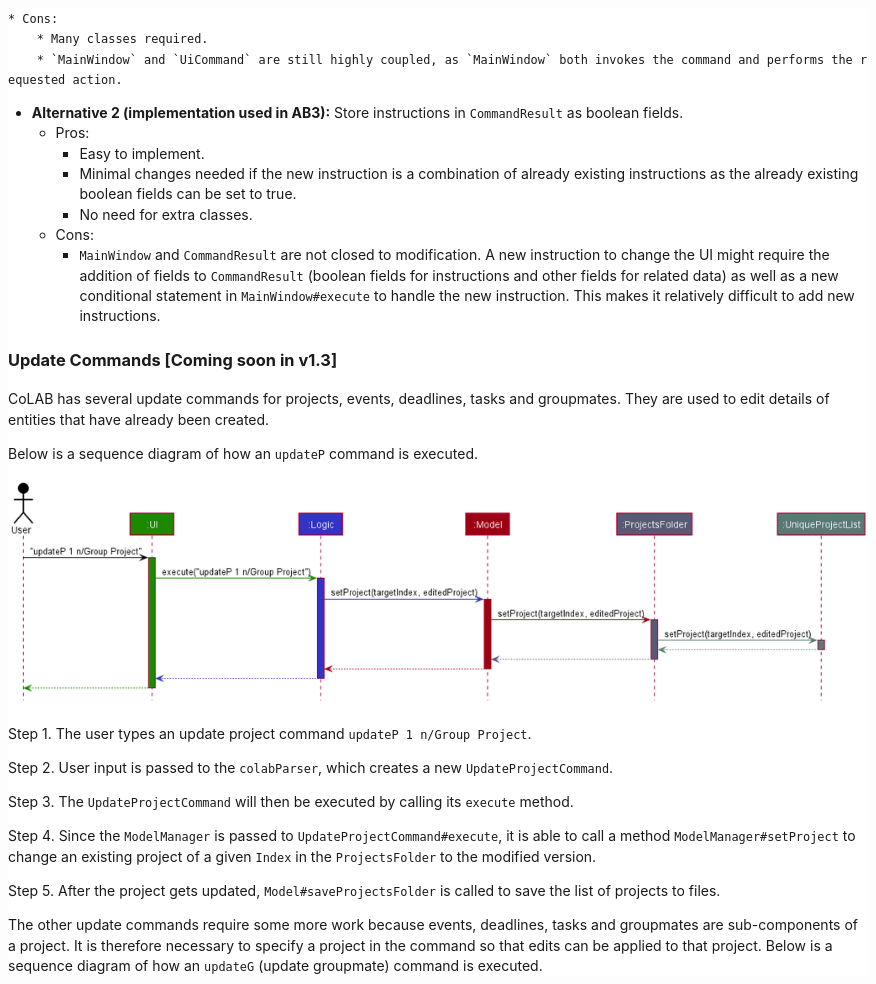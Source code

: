     * Cons:
        * Many classes required.
        * `MainWindow` and `UiCommand` are still highly coupled, as `MainWindow` both invokes the command and performs the requested action.

* **Alternative 2 (implementation used in AB3):** Store instructions in `CommandResult` as boolean fields.
    * Pros:
        * Easy to implement.
        * Minimal changes needed if the new instruction is a combination of already existing instructions as the already existing boolean fields can be set to true.
        * No need for extra classes.
    * Cons:
        * `MainWindow` and `CommandResult` are not closed to modification. A new instruction to change the UI might require the addition of fields to `CommandResult` (boolean fields for instructions and other fields for related data) as well as a new conditional statement in `MainWindow#execute` to handle the new instruction. This makes it relatively difficult to add new instructions.

### Update Commands [Coming soon in v1.3]

CoLAB has several update commands for projects, events, deadlines, tasks and groupmates. They are used to edit details of entities that have already been created.

Below is a sequence diagram of how an `updateP` command is executed.

![UpdateP command sequence diagram](images/UpdateProjectCommandSequenceDiagram.png)

Step 1. The user types an update project command `updateP 1 n/Group Project`.

Step 2. User input is passed to the `colabParser`, which creates a new `UpdateProjectCommand`.

Step 3. The `UpdateProjectCommand` will then be executed by calling its `execute` method.

Step 4. Since the `ModelManager` is passed to `UpdateProjectCommand#execute`, it is able to call a method `ModelManager#setProject` to change an existing project of a given `Index` in the `ProjectsFolder` to the modified version.

Step 5. After the project gets updated, `Model#saveProjectsFolder` is called to save the list of projects to files.

The other update commands require some more work because events, deadlines, tasks and groupmates are sub-components of a project. It is therefore necessary to specify a project in the command so that edits can be applied to that project. Below is a sequence diagram of how an `updateG` (update groupmate) command is executed.
